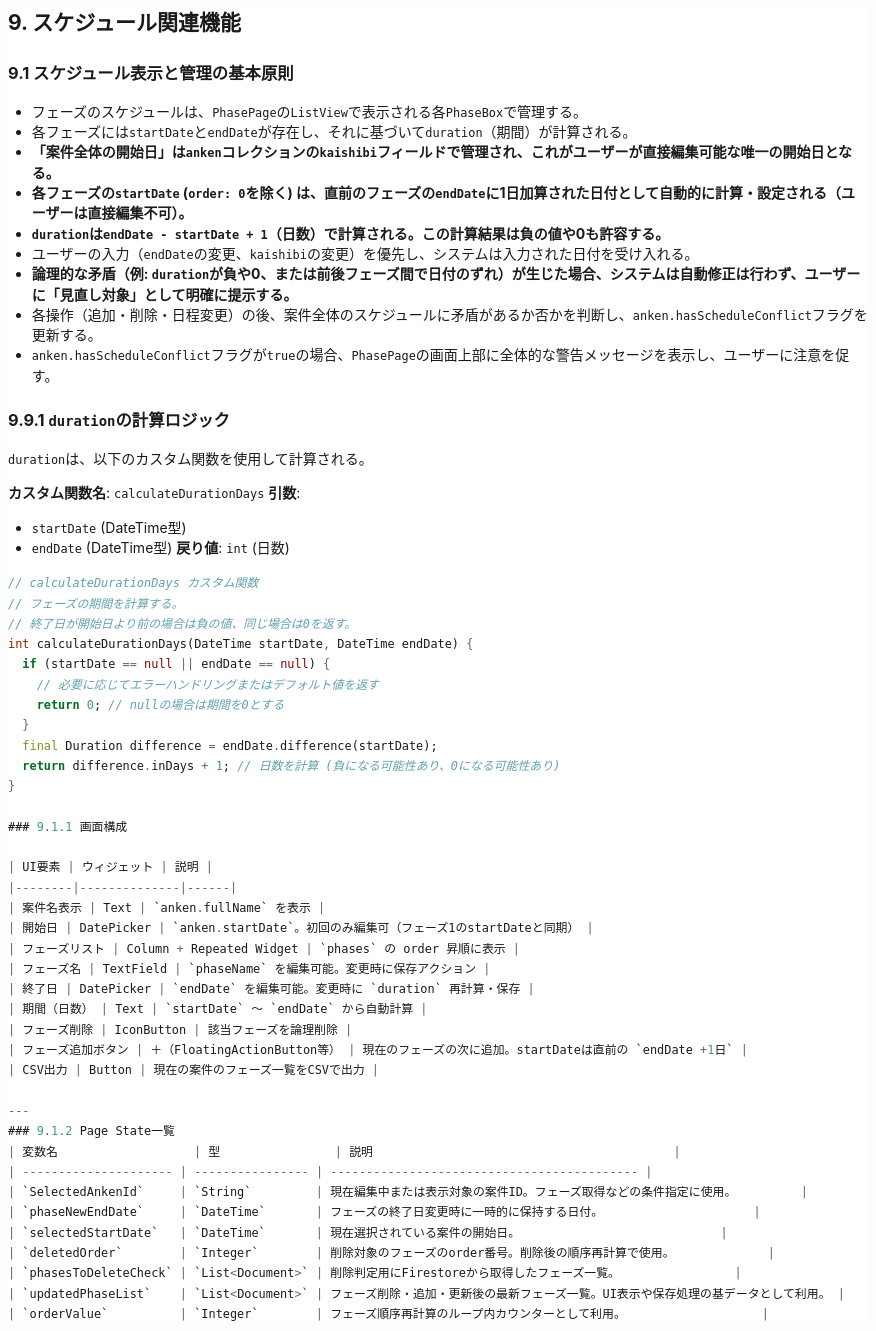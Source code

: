 
## 9. スケジュール関連機能

### 9.1 スケジュール表示と管理の基本原則

* フェーズのスケジュールは、`PhasePage`の`ListView`で表示される各`PhaseBox`で管理する。
* 各フェーズには`startDate`と`endDate`が存在し、それに基づいて`duration`（期間）が計算される。
* **「案件全体の開始日」は`anken`コレクションの`kaishibi`フィールドで管理され、これがユーザーが直接編集可能な唯一の開始日となる。**
* **各フェーズの`startDate` (`order: 0`を除く) は、直前のフェーズの`endDate`に1日加算された日付として自動的に計算・設定される（ユーザーは直接編集不可）。**
* **`duration`は`endDate - startDate + 1`（日数）で計算される。この計算結果は負の値や0も許容する。**
* ユーザーの入力（`endDate`の変更、`kaishibi`の変更）を優先し、システムは入力された日付を受け入れる。
* **論理的な矛盾（例: `duration`が負や0、または前後フェーズ間で日付のずれ）が生じた場合、システムは自動修正は行わず、ユーザーに「見直し対象」として明確に提示する。**
* 各操作（追加・削除・日程変更）の後、案件全体のスケジュールに矛盾があるか否かを判断し、`anken.hasScheduleConflict`フラグを更新する。
* `anken.hasScheduleConflict`フラグが`true`の場合、`PhasePage`の画面上部に全体的な警告メッセージを表示し、ユーザーに注意を促す。

### 9.9.1 `duration`の計算ロジック

`duration`は、以下のカスタム関数を使用して計算される。

**カスタム関数名**: `calculateDurationDays`
**引数**:
* `startDate` (DateTime型)
* `endDate` (DateTime型)
**戻り値**: `int` (日数)

```dart
// calculateDurationDays カスタム関数
// フェーズの期間を計算する。
// 終了日が開始日より前の場合は負の値、同じ場合は0を返す。
int calculateDurationDays(DateTime startDate, DateTime endDate) {
  if (startDate == null || endDate == null) {
    // 必要に応じてエラーハンドリングまたはデフォルト値を返す
    return 0; // nullの場合は期間を0とする
  }
  final Duration difference = endDate.difference(startDate);
  return difference.inDays + 1; // 日数を計算 (負になる可能性あり、0になる可能性あり)
}

### 9.1.1 画面構成

| UI要素 | ウィジェット | 説明 |
|--------|--------------|------|
| 案件名表示 | Text | `anken.fullName` を表示 |
| 開始日 | DatePicker | `anken.startDate`。初回のみ編集可（フェーズ1のstartDateと同期） |
| フェーズリスト | Column + Repeated Widget | `phases` の order 昇順に表示 |
| フェーズ名 | TextField | `phaseName` を編集可能。変更時に保存アクション |
| 終了日 | DatePicker | `endDate` を編集可能。変更時に `duration` 再計算・保存 |
| 期間（日数） | Text | `startDate` 〜 `endDate` から自動計算 |
| フェーズ削除 | IconButton | 該当フェーズを論理削除 |
| フェーズ追加ボタン | ＋（FloatingActionButton等） | 現在のフェーズの次に追加。startDateは直前の `endDate +1日` |
| CSV出力 | Button | 現在の案件のフェーズ一覧をCSVで出力 |

---
### 9.1.2 Page State一覧
| 変数名                   | 型                | 説明                                          |
| --------------------- | ---------------- | ------------------------------------------- |
| `SelectedAnkenId`     | `String`         | 現在編集中または表示対象の案件ID。フェーズ取得などの条件指定に使用。         |
| `phaseNewEndDate`     | `DateTime`       | フェーズの終了日変更時に一時的に保持する日付。                     |
| `selectedStartDate`   | `DateTime`       | 現在選択されている案件の開始日。                            |
| `deletedOrder`        | `Integer`        | 削除対象のフェーズのorder番号。削除後の順序再計算で使用。             |
| `phasesToDeleteCheck` | `List<Document>` | 削除判定用にFirestoreから取得したフェーズ一覧。                |
| `updatedPhaseList`    | `List<Document>` | フェーズ削除・追加・更新後の最新フェーズ一覧。UI表示や保存処理の基データとして利用。 |
| `orderValue`          | `Integer`        | フェーズ順序再計算のループ内カウンターとして利用。                   |

```